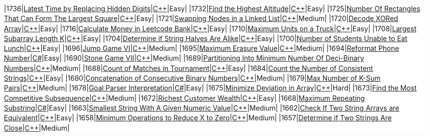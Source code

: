 |1736|[Latest Time by Replacing Hidden Digits](https://leetcode.com/problems/latest-time-by-replacing-hidden-digits/)|[C++](./c%2B%2B/Latest%20Time%20by%20Replacing%20Hidden%20Digits/Latest%20Time%20by%20Replacing%20Hidden%20Digits.cpp)|Easy|
|1732|[Find the Highest Altitude](https://leetcode.com/problems/find-the-highest-altitude/)|[C++](./c%2B%2B/Find%20the%20Highest%20Altitude/Find%20the%20Highest%20Altitude.cpp)|Easy|
|1725|[Number Of Rectangles That Can Form The Largest Square](https://leetcode.com/problems/number-of-rectangles-that-can-form-the-largest-square/)|[C++](./c%2B%2B/Number%20Of%20Rectangles%20That%20Can%20Form%20The%20Largest%20Square/Number%20Of%20Rectangles%20That%20Can%20Form%20The%20Largest%20Square.cpp)|Easy|
|1721|[Swapping Nodes in a Linked List](https://leetcode.com/problems/swapping-nodes-in-a-linked-list/)|[C++](./c%2B%2B/Swapping%20Nodes%20in%20a%20Linked%20List/Swapping%20Nodes%20in%20a%20Linked%20List.cpp)|Medium|
|1720|[Decode XORed Array](https://leetcode.com/problems/decode-xored-array/)|[C++](./c%2B%2B/Decode%20XORed%20Array/Decode%20XORed%20Array.cpp)|Easy|
|1716|[Calculate Money in Leetcode Bank](https://leetcode.com/problems/calculate-money-in-leetcode-bank/)|[C++](./c%2B%2B/Calculate%20Money%20in%20Leetcode%20Bank/Calculate%20Money%20in%20Leetcode%20Bank.cpp)|Easy|
|1710|[Maximum Units on a Truck](https://leetcode.com/problems/maximum-units-on-a-truck/)|[C++](./c%2B%2B/Maximum%20Units%20on%20a%20Truck/Maximum%20Units%20on%20a%20Truck.cpp)|Easy|
|1708|[Largest Subarray Length K](https://leetcode.com/problems/largest-subarray-length-k/)|[C++](./c%2B%2B/Largest%20Subarray%20Length%20K/Largest%20Subarray%20Length%20K.cpp)|Easy|
|1704|[Determine if String Halves Are Alike](https://leetcode.com/problems/determine-if-string-halves-are-alike/)|[C++](./c%2B%2B/Determine%20if%20String%20Halves%20Are%20Alike/Determine%20if%20String%20Halves%20Are%20Alike.cpp)|Easy|
|1700|[Number of Students Unable to Eat Lunch](https://leetcode.com/problems/number-of-students-unable-to-eat-lunch/)|[C++](./c%2B%2B/Number%20of%20Students%20Unable%20to%20Eat%20Lunch/Number%20of%20Students%20Unable%20to%20Eat%20Lunch.cpp)|Easy|
|1696|[Jump Game VI](https://leetcode.com/problems/jump-game-vi/)|[C++](./c%2B%2B/Jump%20Game%20VI/Jump%20Game%20VI.cpp)|Medium|
|1695|[Maximum Erasure Value](https://leetcode.com/problems/maximum-erasure-value/)|[C++](./c%2B%2B/Maximum%20Erasure%20Value/Maximum%20Erasure%20Value.cpp)|Medium|
|1694|[Reformat Phone Number](https://leetcode.com/problems/reformat-phone-number/)|[C#](./c%23/Reformat%20Phone%20Number/Reformat%20Phone%20Number.cs)|Easy|
|1690|[Stone Game VII](https://leetcode.com/problems/stone-game-vii/)|[C++](./c%2B%2B/Stone%20Game%20VII/Stone%20Game%20VII.cpp)|Medium|
|1689|[Partitioning Into Minimum Number Of Deci-Binary Numbers](https://leetcode.com/problems/partitioning-into-minimum-number-of-deci-binary-numbers/)|[C++](./c%2B%2B/Partitioning%20Into%20Minimum%20Number%20Of%20Deci-Binary%20Numbers/Partitioning%20Into%20Minimum%20Number%20Of%20Deci-Binary%20Numbers.cpp)|Medium|
|1688|[Count of Matches in Tournament](https://leetcode.com/problems/count-of-matches-in-tournament/)|[C++](./c%2B%2B/Count%20of%20Matches%20in%20Tournament/Count%20of%20Matches%20in%20Tournament.cpp)|Easy|
|1684|[Count the Number of Consistent Strings](https://leetcode.com/problems/count-the-number-of-consistent-strings/)|[C++](./c%2B%2B/Count%20the%20Number%20of%20Consistent%20Strings/Count%20the%20Number%20of%20Consistent%20Strings.cpp)|Easy|
|1680|[Concatenation of Consecutive Binary Numbers](https://leetcode.com/problems/concatenation-of-consecutive-binary-numbers/)|[C++](./c%2B%2B/Concatenation%20of%20Consecutive%20Binary%20Numbers/Concatenation%20of%20Consecutive%20Binary%20Numbers.cpp)|Medium|
|1679|[Max Number of K-Sum Pairs](https://leetcode.com/problems/max-number-of-k-sum-pairs/)|[C++](./c%2B%2B/Max%20Number%20of%20K-Sum%20Pairs/Max%20Number%20of%20K-Sum%20Pairs.cpp)|Medium|
|1678|[Goal Parser Interpretation](https://leetcode.com/problems/goal-parser-interpretation/)|[C#](./c%23/Goal%20Parser%20Interpretation/Goal%20Parser%20Interpretation.cs)|Easy|
|1675|[Minimize Deviation in Array](https://leetcode.com/problems/minimize-deviation-in-array/)|[C++](./c%2B%2B/Minimize%20Deviation%20in%20Array/Minimize%20Deviation%20in%20Array.cpp)|Hard|
|1673|[Find the Most Competitive Subsequence](https://leetcode.com/problems/find-the-most-competitive-subsequence/)|[C++](./c%2B%2B/Find%20the%20Most%20Competitive%20Subsequence/Find%20the%20Most%20Competitive%20Subsequence.cpp)|Medium|
|1672|[Richest Customer Wealth](https://leetcode.com/problems/richest-customer-wealth/)|[C++](./c%2B%2B/Richest%20Customer%20Wealth/Richest%20Customer%20Wealth.cpp)|Easy|
|1668|[Maximum Repeating Substring](https://leetcode.com/problems/maximum-repeating-substring/)|[C#](./c%23/Maximum%20Repeating%20Substring/Maximum%20Repeating%20Substring.cs)|Easy|
|1663|[Smallest String With A Given Numeric Value](https://leetcode.com/problems/smallest-string-with-a-given-numeric-value/)|[C++](./c%2B%2B/Smallest%20String%20With%20A%20Given%20Numeric%20Value/Smallest%20String%20With%20A%20Given%20Numeric%20Value.cpp)|Medium|
|1662|[Check If Two String Arrays are Equivalent](https://leetcode.com/problems/check-if-two-string-arrays-are-equivalent/)|[C++](./c%2B%2B/Check%20If%20Two%20String%20Arrays%20are%20Equivalent/Check%20If%20Two%20String%20Arrays%20are%20Equivalent.cpp)|Easy|
|1658|[Minimum Operations to Reduce X to Zero](https://leetcode.com/problems/minimum-operations-to-reduce-x-to-zero/)|[C++](./c%2B%2B/Minimum%20Operations%20to%20Reduce%20X%20to%20Zero/Minimum%20Operations%20to%20Reduce%20X%20to%20Zero.cpp)|Medium|
|1657|[Determine if Two Strings Are Close](https://leetcode.com/problems/determine-if-two-strings-are-close/)|[C++](./c%2B%2B/Determine%20if%20Two%20Strings%20Are%20Close/Determine%20if%20Two%20Strings%20Are%20Close.cpp)|Medium|
